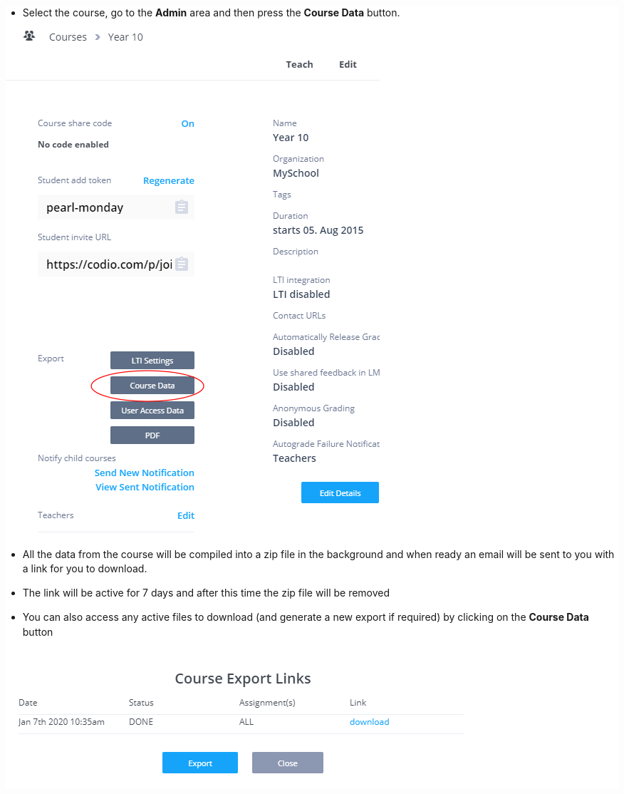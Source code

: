 - Select the course, go to the **Admin** area and then press the **Course Data** button.

![Course Export](/img/class_export.png)

- All the data from the course will be compiled into a zip file in the background and when ready an email will be sent to you with a link for you to download.

- The link will be active for 7 days and after this time the zip file will be removed

- You can also access any active files to download (and generate a new export if required) by clicking on the **Course Data** button

![Course Export Links](/img/class_exportlinks.png)
